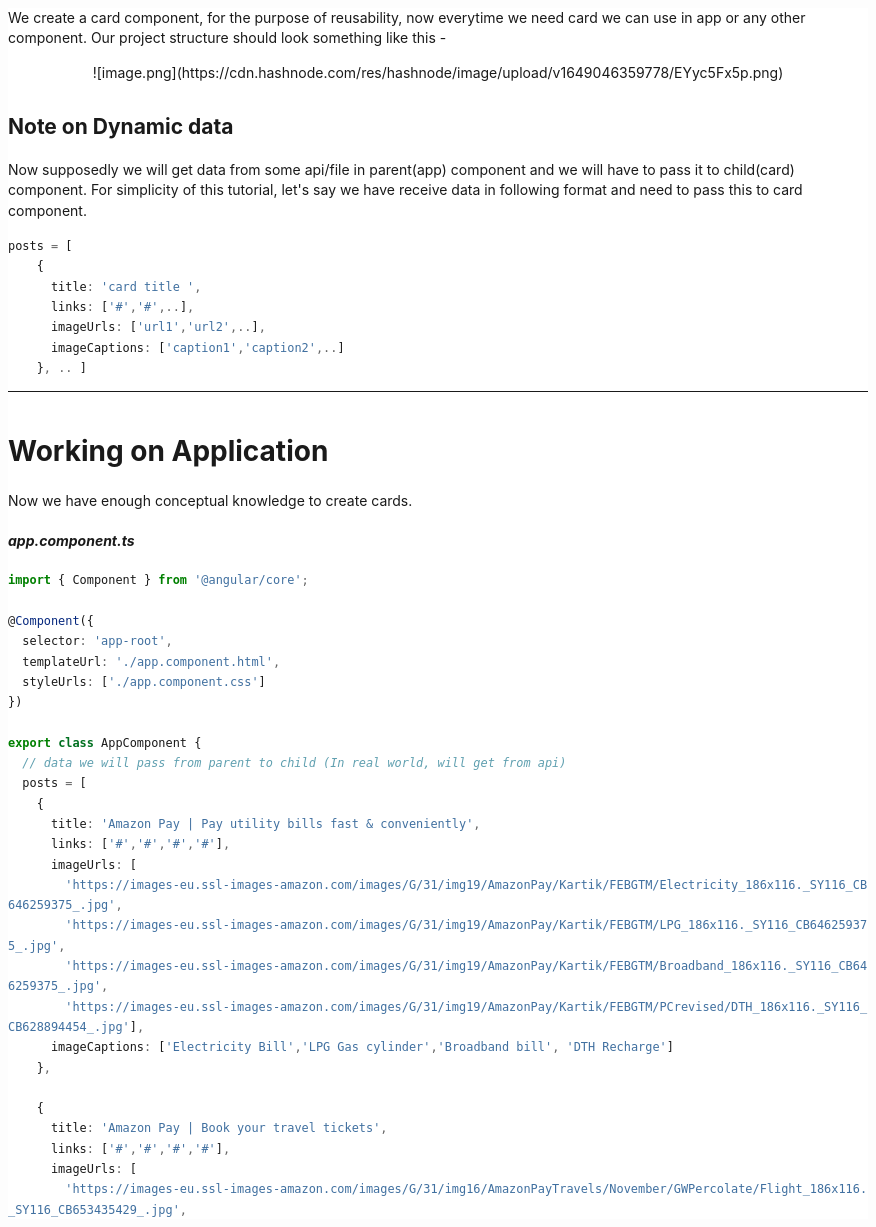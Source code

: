 We create a card component, for the purpose of reusability, now everytime we need card we can use in app or any other component.
Our project structure should look something like this - 
<center>
![image.png](https://cdn.hashnode.com/res/hashnode/image/upload/v1649046359778/EYyc5Fx5p.png)
</center>

## Note on Dynamic data

Now supposedly we will get data from some api/file in parent(app) component and we will have to pass it to child(card) component. For simplicity of this tutorial, let's say we have receive data in following format and need to pass this to card component.
```ts
posts = [
    {
      title: 'card title ',
      links: ['#','#',..],
      imageUrls: ['url1','url2',..],
      imageCaptions: ['caption1','caption2',..]
    }, .. ]
```

---

# Working on Application
Now we have enough conceptual knowledge to create cards.

#### _app.component.ts_

```ts
import { Component } from '@angular/core';

@Component({
  selector: 'app-root',
  templateUrl: './app.component.html',
  styleUrls: ['./app.component.css']
})

export class AppComponent {
  // data we will pass from parent to child (In real world, will get from api)
  posts = [
    {
      title: 'Amazon Pay | Pay utility bills fast & conveniently',
      links: ['#','#','#','#'],
      imageUrls: [
        'https://images-eu.ssl-images-amazon.com/images/G/31/img19/AmazonPay/Kartik/FEBGTM/Electricity_186x116._SY116_CB646259375_.jpg',
        'https://images-eu.ssl-images-amazon.com/images/G/31/img19/AmazonPay/Kartik/FEBGTM/LPG_186x116._SY116_CB646259375_.jpg',
        'https://images-eu.ssl-images-amazon.com/images/G/31/img19/AmazonPay/Kartik/FEBGTM/Broadband_186x116._SY116_CB646259375_.jpg', 
        'https://images-eu.ssl-images-amazon.com/images/G/31/img19/AmazonPay/Kartik/FEBGTM/PCrevised/DTH_186x116._SY116_CB628894454_.jpg'],
      imageCaptions: ['Electricity Bill','LPG Gas cylinder','Broadband bill', 'DTH Recharge']
    },
    
    {
      title: 'Amazon Pay | Book your travel tickets',
      links: ['#','#','#','#'],
      imageUrls: [
        'https://images-eu.ssl-images-amazon.com/images/G/31/img16/AmazonPayTravels/November/GWPercolate/Flight_186x116._SY116_CB653435429_.jpg',
```
